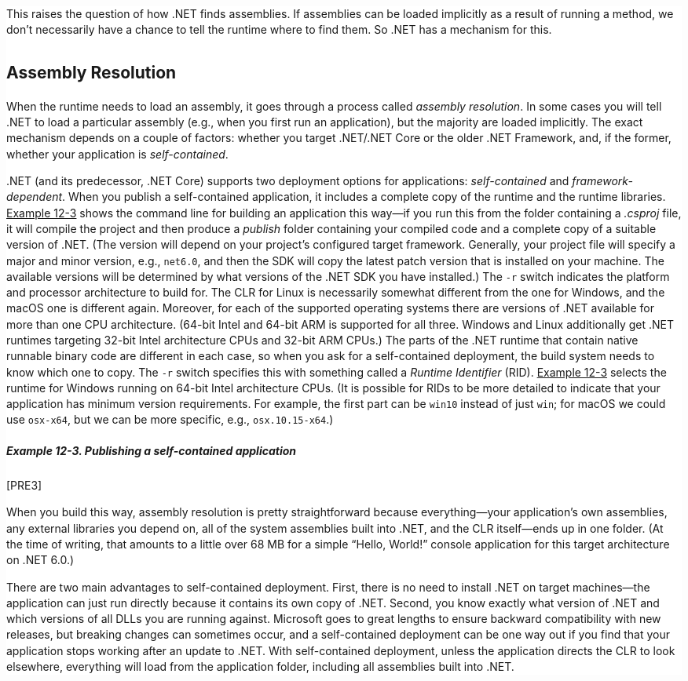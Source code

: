 This raises the question of how .NET finds assemblies. If assemblies can be loaded implicitly as a result of running a method, we don’t necessarily have a chance to tell the runtime where to find them. So .NET has a mechanism for this.

## Assembly Resolution

When the runtime needs to load an assembly, it goes through a process called *assembly resolution*. In some cases you will tell .NET to load a particular assembly (e.g., when you first run an application), but the majority are loaded implicitly. The exact mechanism depends on a couple of factors: whether you target .NET/.NET Core or the older .NET Framework, and, if the former, whether your application is *self-contained*.

.NET (and its predecessor, .NET Core) supports two deployment options for applications: *self-contained* and *framework-dependent*. When you publish a self-contained application, it includes a complete copy of the runtime and the runtime libraries. [Example 12-3](#publishing_self_contained_app) shows the command line for building an application this way—if you run this from the folder containing a *.csproj* file, it will compile the project and then produce a *publish* folder containing your compiled code and a complete copy of a suitable version of .NET. (The version will depend on your project’s configured target framework. Generally, your project file will specify a major and minor version, e.g., `net6.0`, and then the SDK will copy the latest patch version that is installed on your machine. The available versions will be determined by what versions of the .NET SDK you have installed.) The `-r` switch indicates the platform and processor architecture to build for. The CLR for Linux is necessarily somewhat different from the one for Windows, and the macOS one is different again. Moreover, for each of the supported operating systems there are versions of .NET available for more than one CPU architecture. (64-bit Intel and 64-bit ARM is supported for all three. Windows and Linux additionally get .NET runtimes targeting 32-bit Intel architecture CPUs and 32-bit ARM CPUs.) The parts of the .NET runtime that contain native runnable binary code are different in each case, so when you ask for a self-contained deployment, the build system needs to know which one to copy. The `-r` switch specifies this with something called a *Runtime Identifier* (RID). [Example 12-3](#publishing_self_contained_app) selects the runtime for Windows running on 64-bit Intel architecture CPUs. (It is possible for RIDs to be more detailed to indicate that your application has minimum version requirements. For example, the first part can be `win10` instead of just `win`; for macOS we could use `osx-x64`, but we can be more specific, e.g., `osx.10.15-x64`.)

##### Example 12-3\. Publishing a self-contained application

[PRE3]

When you build this way, assembly resolution is pretty straightforward because everything—your application’s own assemblies, any external libraries you depend on, all of the system assemblies built into .NET, and the CLR itself—ends up in one folder. (At the time of writing, that amounts to a little over 68 MB for a simple “Hello, World!” console application for this target architecture on .NET 6.0.)

There are two main advantages to self-contained deployment. First, there is no need to install .NET on target machines—the application can just run directly because it contains its own copy of .NET. Second, you know exactly what version of .NET and which versions of all DLLs you are running against. Microsoft goes to great lengths to ensure backward compatibility with new releases, but breaking changes can sometimes occur, and a self-contained deployment can be one way out if you find that your application stops working after an update to .NET. With self-contained deployment, unless the application directs the CLR to look elsewhere, everything will load from the application folder, including all assemblies built into .NET.

